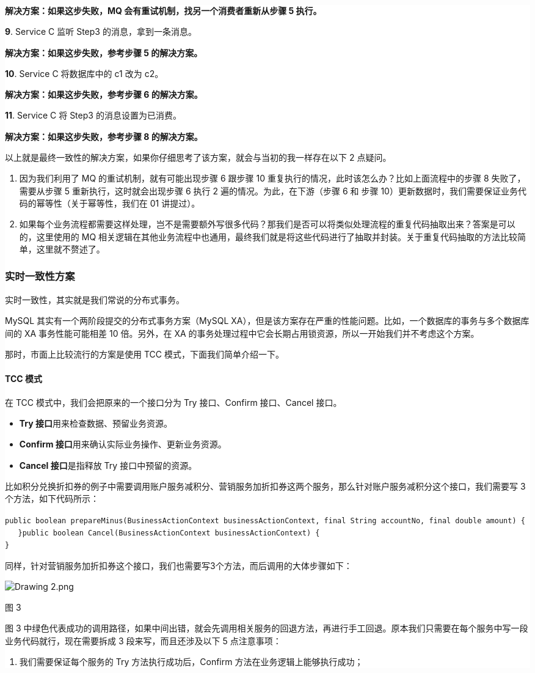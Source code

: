 **解决方案：如果这步失败，MQ 会有重试机制，找另一个消费者重新从步骤 5 执行。**

**9**. Service C 监听 Step3 的消息，拿到一条消息。

**解决方案：如果这步失败，参考步骤 5 的解决方案。**

**10**. Service C 将数据库中的 c1 改为 c2。

**解决方案：如果这步失败，参考步骤 6 的解决方案。**

**11**. Service C 将 Step3 的消息设置为已消费。

**解决方案：如果这步失败，参考步骤 8 的解决方案。**

以上就是最终一致性的解决方案，如果你仔细思考了该方案，就会与当初的我一样存在以下 2 点疑问。

1.  因为我们利用了 MQ 的重试机制，就有可能出现步骤 6 跟步骤 10 重复执行的情况，此时该怎么办？比如上面流程中的步骤 8 失败了，需要从步骤 5 重新执行，这时就会出现步骤 6 执行 2 遍的情况。为此，在下游（步骤 6 和 步骤 10）更新数据时，我们需要保证业务代码的幂等性（关于幂等性，我们在 01 讲提过）。
    
2.  如果每个业务流程都需要这样处理，岂不是需要额外写很多代码？那我们是否可以将类似处理流程的重复代码抽取出来？答案是可以的，这里使用的 MQ 相关逻辑在其他业务流程中也通用，最终我们就是将这些代码进行了抽取并封装。关于重复代码抽取的方法比较简单，这里就不赘述了。
    

### 实时一致性方案

实时一致性，其实就是我们常说的分布式事务。

MySQL 其实有一个两阶段提交的分布式事务方案（MySQL XA），但是该方案存在严重的性能问题。比如，一个数据库的事务与多个数据库间的 XA 事务性能可能相差 10 倍。另外，在 XA 的事务处理过程中它会长期占用锁资源，所以一开始我们并不考虑这个方案。

那时，市面上比较流行的方案是使用 TCC 模式，下面我们简单介绍一下。

#### TCC 模式

在 TCC 模式中，我们会把原来的一个接口分为 Try 接口、Confirm 接口、Cancel 接口。

-   **Try 接口**用来检查数据、预留业务资源。
    
-   **Confirm 接口**用来确认实际业务操作、更新业务资源。
    
-   **Cancel 接口**是指释放 Try 接口中预留的资源。
    

比如积分兑换折扣券的例子中需要调用账户服务减积分、营销服务加折扣券这两个服务，那么针对账户服务减积分这个接口，我们需要写 3 个方法，如下代码所示：

```
public boolean prepareMinus(BusinessActionContext businessActionContext, final String accountNo, final double amount) {    
   }public boolean Cancel(BusinessActionContext businessActionContext) {    
}
```

同样，针对营销服务加折扣券这个接口，我们也需要写3个方法，而后调用的大体步骤如下：

![Drawing 2.png](https://s0.lgstatic.com/i/image/M00/8F/68/Ciqc1GAH4AmAdXCWAACLFxrhFPQ240.png)

图 3

图 3 中绿色代表成功的调用路径，如果中间出错，就会先调用相关服务的回退方法，再进行手工回退。原本我们只需要在每个服务中写一段业务代码就行，现在需要拆成 3 段来写，而且还涉及以下 5 点注意事项：

1.  我们需要保证每个服务的 Try 方法执行成功后，Confirm 方法在业务逻辑上能够执行成功；
    
